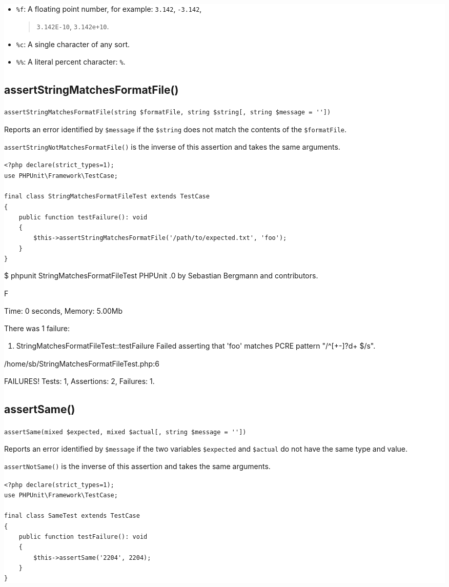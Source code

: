 -   `%f`: A floating point number, for example: `3.142`, `-3.142`,
    > `3.142E-10`, `3.142e+10`.

-   `%c`: A single character of any sort.

-   `%%`: A literal percent character: `%`.

assertStringMatchesFormatFile()
-------------------------------

`assertStringMatchesFormatFile(string $formatFile, string $string[, string $message = ''])`

Reports an error identified by `$message` if the `$string` does not
match the contents of the `$formatFile`.

`assertStringNotMatchesFormatFile()` is the inverse of this assertion
and takes the same arguments.

    <?php declare(strict_types=1);
    use PHPUnit\Framework\TestCase;

    final class StringMatchesFormatFileTest extends TestCase
    {
        public function testFailure(): void
        {
            $this->assertStringMatchesFormatFile('/path/to/expected.txt', 'foo');
        }
    }

$ phpunit StringMatchesFormatFileTest PHPUnit .0 by Sebastian Bergmann
and contributors.

F

Time: 0 seconds, Memory: 5.00Mb

There was 1 failure:

1) StringMatchesFormatFileTest::testFailure Failed asserting that 'foo'
matches PCRE pattern "/^\[+-\]?d+ $/s".

/home/sb/StringMatchesFormatFileTest.php:6

FAILURES! Tests: 1, Assertions: 2, Failures: 1.

assertSame()
------------

`assertSame(mixed $expected, mixed $actual[, string $message = ''])`

Reports an error identified by `$message` if the two variables
`$expected` and `$actual` do not have the same type and value.

`assertNotSame()` is the inverse of this assertion and takes the same
arguments.

    <?php declare(strict_types=1);
    use PHPUnit\Framework\TestCase;

    final class SameTest extends TestCase
    {
        public function testFailure(): void
        {
            $this->assertSame('2204', 2204);
        }
    }
